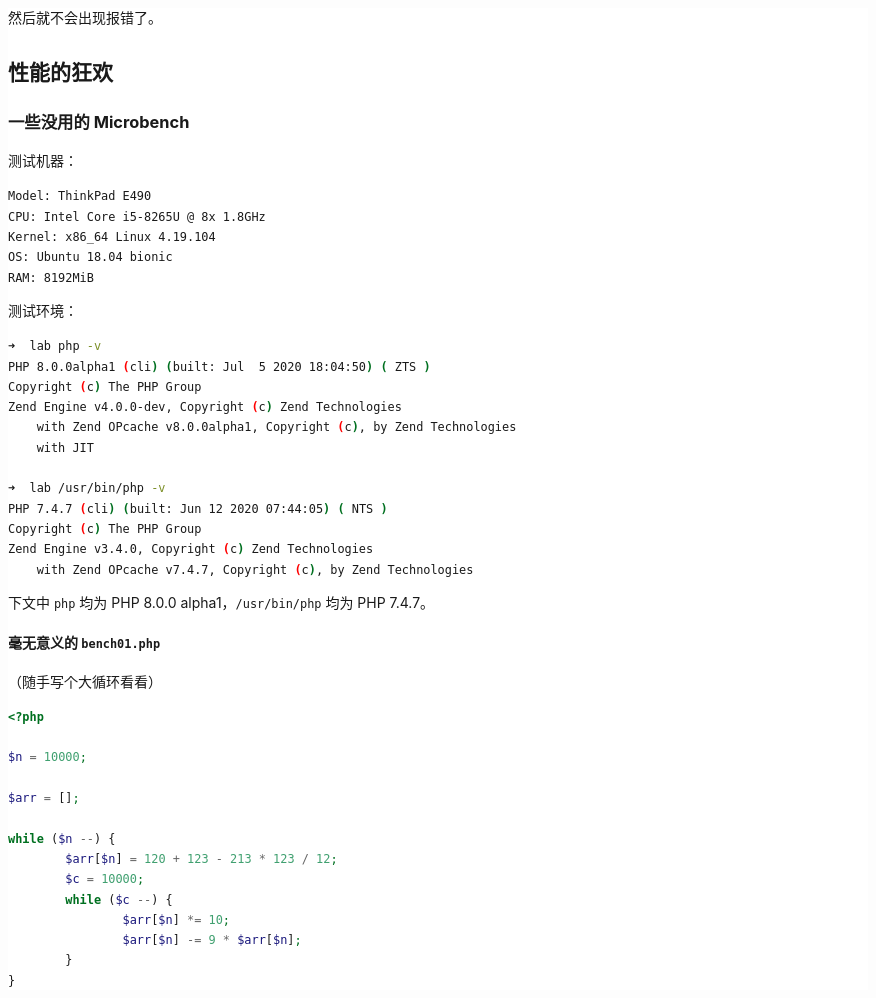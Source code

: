 然后就不会出现报错了。

## 性能的狂欢

### 一些没用的 Microbench

测试机器：

```bash
Model: ThinkPad E490
CPU: Intel Core i5-8265U @ 8x 1.8GHz
Kernel: x86_64 Linux 4.19.104
OS: Ubuntu 18.04 bionic
RAM: 8192MiB
```

测试环境：

```bash
➜  lab php -v
PHP 8.0.0alpha1 (cli) (built: Jul  5 2020 18:04:50) ( ZTS )
Copyright (c) The PHP Group
Zend Engine v4.0.0-dev, Copyright (c) Zend Technologies
    with Zend OPcache v8.0.0alpha1, Copyright (c), by Zend Technologies
    with JIT

➜  lab /usr/bin/php -v
PHP 7.4.7 (cli) (built: Jun 12 2020 07:44:05) ( NTS )
Copyright (c) The PHP Group
Zend Engine v3.4.0, Copyright (c) Zend Technologies
    with Zend OPcache v7.4.7, Copyright (c), by Zend Technologies
```

下文中 `php` 均为 PHP 8.0.0 alpha1，`/usr/bin/php` 均为 PHP 7.4.7。

#### 毫无意义的 `bench01.php`

（随手写个大循环看看）

```php
<?php

$n = 10000;

$arr = [];

while ($n --) {
        $arr[$n] = 120 + 123 - 213 * 123 / 12;
        $c = 10000;
        while ($c --) {
                $arr[$n] *= 10;
                $arr[$n] -= 9 * $arr[$n];
        }
}
```

